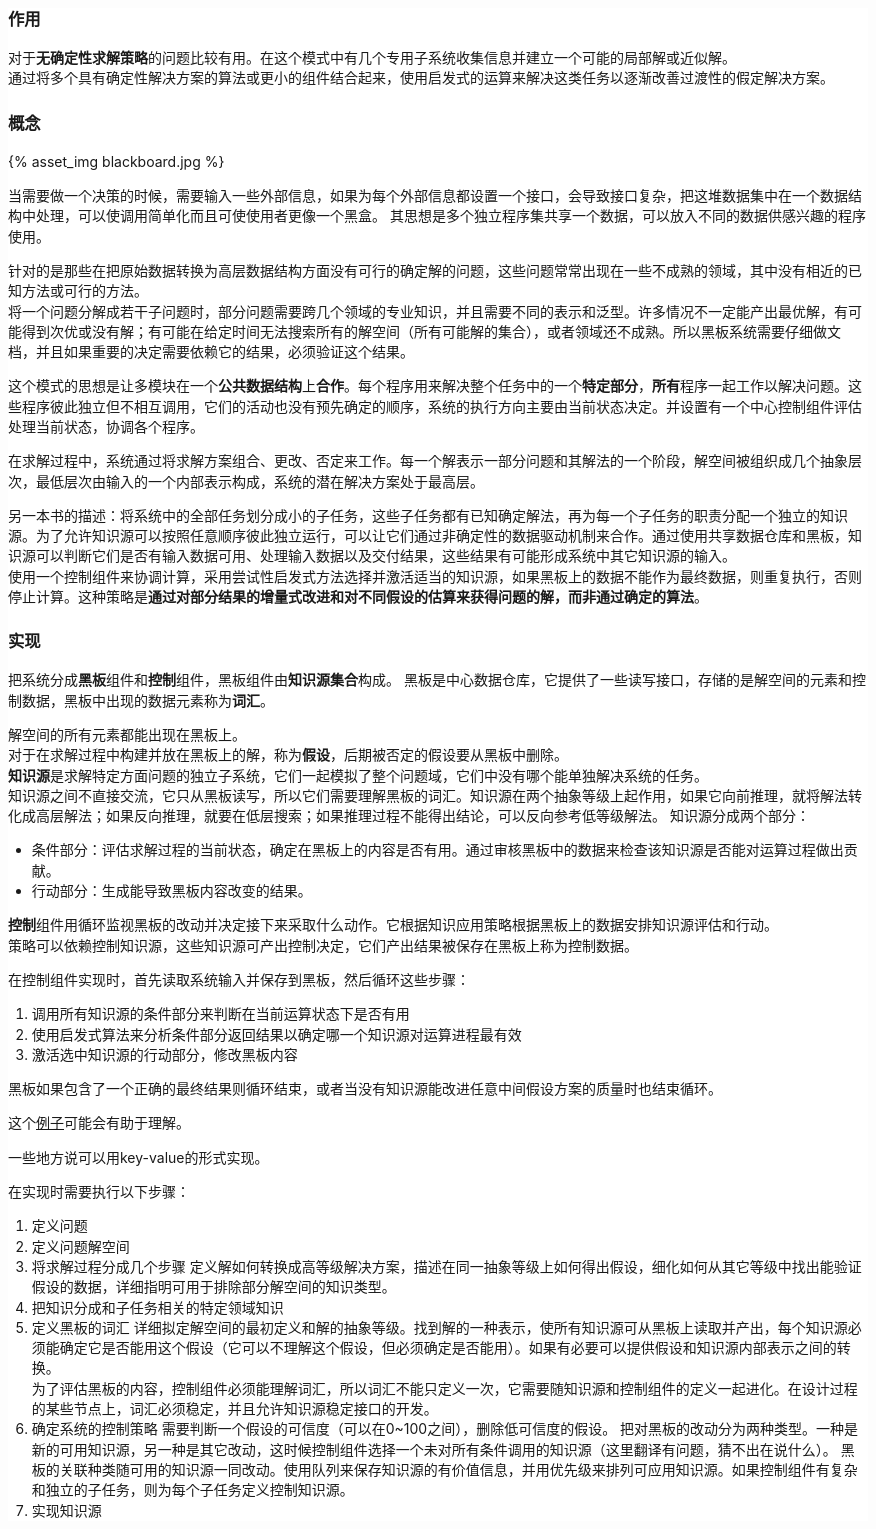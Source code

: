 ### 作用
对于**无确定性求解策略**的问题比较有用。在这个模式中有几个专用子系统收集信息并建立一个可能的局部解或近似解。  
通过将多个具有确定性解决方案的算法或更小的组件结合起来，使用启发式的运算来解决这类任务以逐渐改善过渡性的假定解决方案。

### 概念
{% asset_img blackboard.jpg %}

当需要做一个决策的时候，需要输入一些外部信息，如果为每个外部信息都设置一个接口，会导致接口复杂，把这堆数据集中在一个数据结构中处理，可以使调用简单化而且可使使用者更像一个黑盒。
其思想是多个独立程序集共享一个数据，可以放入不同的数据供感兴趣的程序使用。

针对的是那些在把原始数据转换为高层数据结构方面没有可行的确定解的问题，这些问题常常出现在一些不成熟的领域，其中没有相近的已知方法或可行的方法。  
将一个问题分解成若干子问题时，部分问题需要跨几个领域的专业知识，并且需要不同的表示和泛型。许多情况不一定能产出最优解，有可能得到次优或没有解；有可能在给定时间无法搜索所有的解空间（所有可能解的集合），或者领域还不成熟。所以黑板系统需要仔细做文档，并且如果重要的决定需要依赖它的结果，必须验证这个结果。  

这个模式的思想是让多模块在一个**公共数据结构**上**合作**。每个程序用来解决整个任务中的一个**特定部分**，**所有**程序一起工作以解决问题。这些程序彼此独立但不相互调用，它们的活动也没有预先确定的顺序，系统的执行方向主要由当前状态决定。并设置有一个中心控制组件评估处理当前状态，协调各个程序。

在求解过程中，系统通过将求解方案组合、更改、否定来工作。每一个解表示一部分问题和其解法的一个阶段，解空间被组织成几个抽象层次，最低层次由输入的一个内部表示构成，系统的潜在解决方案处于最高层。  

另一本书的描述：将系统中的全部任务划分成小的子任务，这些子任务都有已知确定解法，再为每一个子任务的职责分配一个独立的知识源。为了允许知识源可以按照任意顺序彼此独立运行，可以让它们通过非确定性的数据驱动机制来合作。通过使用共享数据仓库和黑板，知识源可以判断它们是否有输入数据可用、处理输入数据以及交付结果，这些结果有可能形成系统中其它知识源的输入。  
使用一个控制组件来协调计算，采用尝试性启发式方法选择并激活适当的知识源，如果黑板上的数据不能作为最终数据，则重复执行，否则停止计算。这种策略是**通过对部分结果的增量式改进和对不同假设的估算来获得问题的解，而非通过确定的算法**。  


### 实现
把系统分成**黑板**组件和**控制**组件，黑板组件由**知识源集合**构成。
黑板是中心数据仓库，它提供了一些读写接口，存储的是解空间的元素和控制数据，黑板中出现的数据元素称为**词汇**。

解空间的所有元素都能出现在黑板上。  
对于在求解过程中构建并放在黑板上的解，称为**假设**，后期被否定的假设要从黑板中删除。  
**知识源**是求解特定方面问题的独立子系统，它们一起模拟了整个问题域，它们中没有哪个能单独解决系统的任务。  
知识源之间不直接交流，它只从黑板读写，所以它们需要理解黑板的词汇。知识源在两个抽象等级上起作用，如果它向前推理，就将解法转化成高层解法；如果反向推理，就要在低层搜索；如果推理过程不能得出结论，可以反向参考低等级解法。
知识源分成两个部分：
* 条件部分：评估求解过程的当前状态，确定在黑板上的内容是否有用。通过审核黑板中的数据来检查该知识源是否能对运算过程做出贡献。  
* 行动部分：生成能导致黑板内容改变的结果。

**控制**组件用循环监视黑板的改动并决定接下来采取什么动作。它根据知识应用策略根据黑板上的数据安排知识源评估和行动。  
策略可以依赖控制知识源，这些知识源可产出控制决定，它们产出结果被保存在黑板上称为控制数据。  

在控制组件实现时，首先读取系统输入并保存到黑板，然后循环这些步骤：
1. 调用所有知识源的条件部分来判断在当前运算状态下是否有用
2. 使用启发式算法来分析条件部分返回结果以确定哪一个知识源对运算进程最有效
3. 激活选中知识源的行动部分，修改黑板内容

黑板如果包含了一个正确的最终结果则循环结束，或者当没有知识源能改进任意中间假设方案的质量时也结束循环。

这个[例子](https://social.technet.microsoft.com/wiki/contents/articles/13461.blackboard-design-pattern-a-practical-example-radar-defense-system.aspx)可能会有助于理解。  

一些地方说可以用key-value的形式实现。

在实现时需要执行以下步骤：
1. 定义问题
2. 定义问题解空间
3. 将求解过程分成几个步骤
    定义解如何转换成高等级解决方案，描述在同一抽象等级上如何得出假设，细化如何从其它等级中找出能验证假设的数据，详细指明可用于排除部分解空间的知识类型。
4. 把知识分成和子任务相关的特定领域知识
5. 定义黑板的词汇
    详细拟定解空间的最初定义和解的抽象等级。找到解的一种表示，使所有知识源可从黑板上读取并产出，每个知识源必须能确定它是否能用这个假设（它可以不理解这个假设，但必须确定是否能用）。如果有必要可以提供假设和知识源内部表示之间的转换。  
    为了评估黑板的内容，控制组件必须能理解词汇，所以词汇不能只定义一次，它需要随知识源和控制组件的定义一起进化。在设计过程的某些节点上，词汇必须稳定，并且允许知识源稳定接口的开发。  
6. 确定系统的控制策略
    需要判断一个假设的可信度（可以在0~100之间），删除低可信度的假设。
    把对黑板的改动分为两种类型。一种是新的可用知识源，另一种是其它改动，这时候控制组件选择一个未对所有条件调用的知识源（这里翻译有问题，猜不出在说什么）。
    黑板的关联种类随可用的知识源一同改动。使用队列来保存知识源的有价值信息，并用优先级来排列可应用知识源。如果控制组件有复杂和独立的子任务，则为每个子任务定义控制知识源。
7. 实现知识源